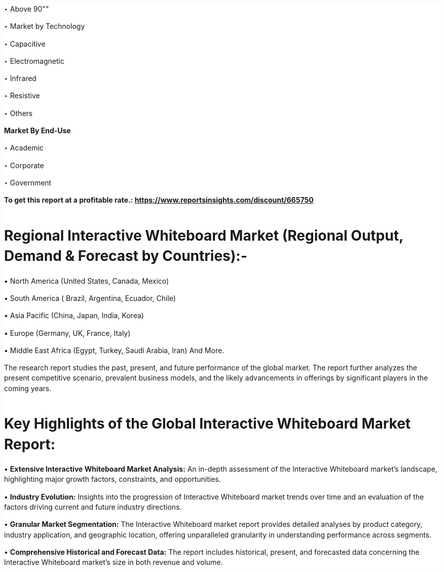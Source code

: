 ‣ Above 90""

‣ Market by Technology

‣ Capacitive

‣ Electromagnetic

‣ Infrared

‣ Resistive

‣ Others

<Strong>Market By End-Use</Strong>   

‣ Academic

‣ Corporate

‣ Government

<strong>To get this report at a profitable rate.: <a href=https://www.reportsinsights.com/discount/665750>https://www.reportsinsights.com/discount/665750</a></strong></font>

# <strong>Regional Interactive Whiteboard Market (Regional Output, Demand &amp; Forecast by Countries):-</strong>

• North America (United States, Canada, Mexico)

• South America ( Brazil, Argentina, Ecuador, Chile)

• Asia Pacific (China, Japan, India, Korea)

• Europe (Germany, UK, France, Italy)

• Middle East Africa (Egypt, Turkey, Saudi Arabia, Iran) And More.

The research report studies the past, present, and future performance of the global market. The report further analyzes the present competitive scenario, prevalent business models, and the likely advancements in offerings by significant players in the coming years.

# <strong>Key Highlights of the Global Interactive Whiteboard Market Report:</strong>

• <strong>Extensive Interactive Whiteboard Market Analysis:</strong> An in-depth assessment of the Interactive Whiteboard market’s landscape, highlighting major growth factors, constraints, and opportunities.

• <strong>Industry Evolution:</strong> Insights into the progression of Interactive Whiteboard market trends over time and an evaluation of the factors driving current and future industry directions.

• <strong>Granular Market Segmentation:</strong> The Interactive Whiteboard market report provides detailed analyses by product category, industry application, and geographic location, offering unparalleled granularity in understanding performance across segments.

• <strong>Comprehensive Historical and Forecast Data:</strong> The report includes historical, present, and forecasted data concerning the Interactive Whiteboard market’s size in both revenue and volume.
